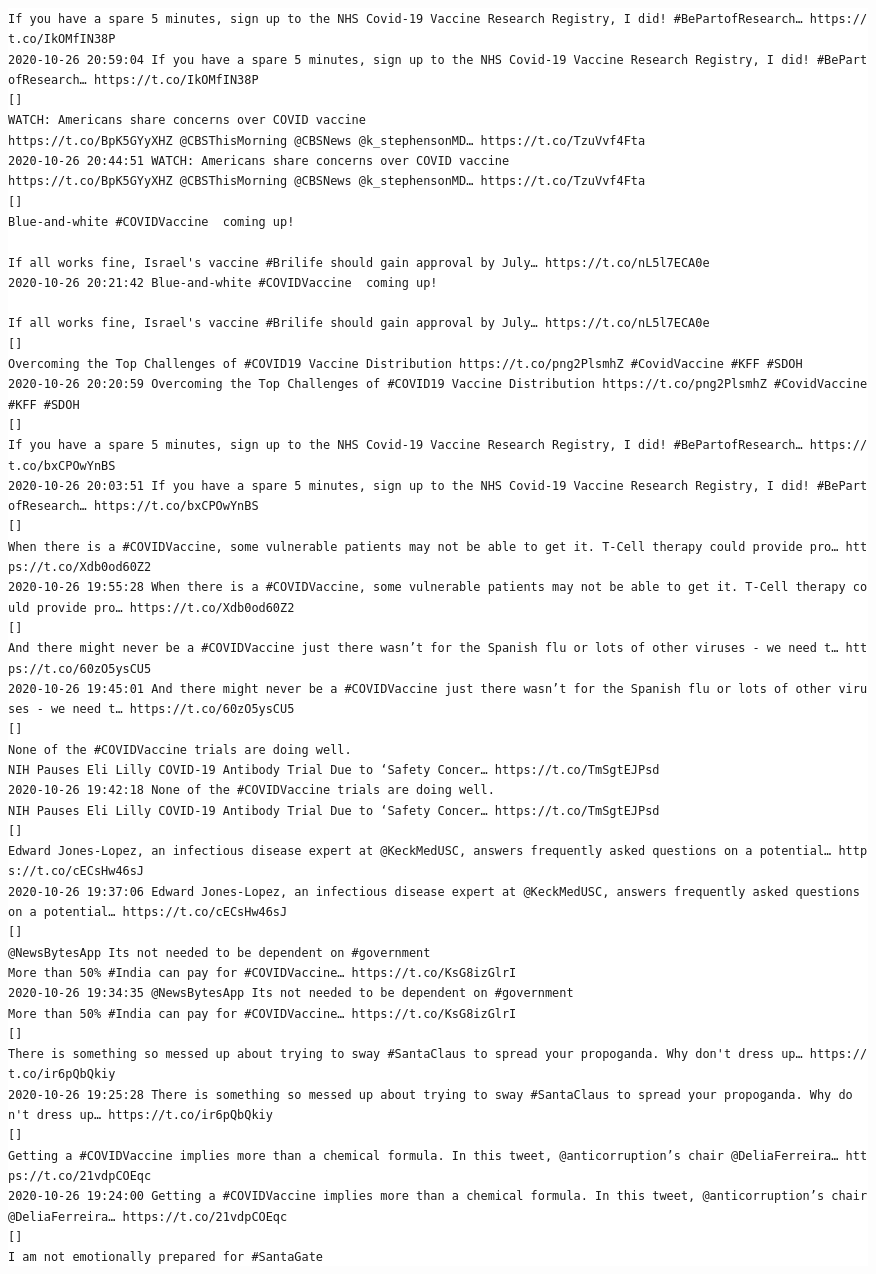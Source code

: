     If you have a spare 5 minutes, sign up to the NHS Covid-19 Vaccine Research Registry, I did! #BePartofResearch… https://t.co/IkOMfIN38P
    2020-10-26 20:59:04 If you have a spare 5 minutes, sign up to the NHS Covid-19 Vaccine Research Registry, I did! #BePartofResearch… https://t.co/IkOMfIN38P
    []
    WATCH: Americans share concerns over COVID vaccine
    https://t.co/BpK5GYyXHZ @CBSThisMorning @CBSNews @k_stephensonMD… https://t.co/TzuVvf4Fta
    2020-10-26 20:44:51 WATCH: Americans share concerns over COVID vaccine
    https://t.co/BpK5GYyXHZ @CBSThisMorning @CBSNews @k_stephensonMD… https://t.co/TzuVvf4Fta
    []
    Blue-and-white #COVIDVaccine  coming up!
    
    If all works fine, Israel's vaccine #Brilife should gain approval by July… https://t.co/nL5l7ECA0e
    2020-10-26 20:21:42 Blue-and-white #COVIDVaccine  coming up!
    
    If all works fine, Israel's vaccine #Brilife should gain approval by July… https://t.co/nL5l7ECA0e
    []
    Overcoming the Top Challenges of #COVID19 Vaccine Distribution https://t.co/png2PlsmhZ #CovidVaccine #KFF #SDOH
    2020-10-26 20:20:59 Overcoming the Top Challenges of #COVID19 Vaccine Distribution https://t.co/png2PlsmhZ #CovidVaccine #KFF #SDOH
    []
    If you have a spare 5 minutes, sign up to the NHS Covid-19 Vaccine Research Registry, I did! #BePartofResearch… https://t.co/bxCPOwYnBS
    2020-10-26 20:03:51 If you have a spare 5 minutes, sign up to the NHS Covid-19 Vaccine Research Registry, I did! #BePartofResearch… https://t.co/bxCPOwYnBS
    []
    When there is a #COVIDVaccine, some vulnerable patients may not be able to get it. T-Cell therapy could provide pro… https://t.co/Xdb0od60Z2
    2020-10-26 19:55:28 When there is a #COVIDVaccine, some vulnerable patients may not be able to get it. T-Cell therapy could provide pro… https://t.co/Xdb0od60Z2
    []
    And there might never be a #COVIDVaccine just there wasn’t for the Spanish flu or lots of other viruses - we need t… https://t.co/60zO5ysCU5
    2020-10-26 19:45:01 And there might never be a #COVIDVaccine just there wasn’t for the Spanish flu or lots of other viruses - we need t… https://t.co/60zO5ysCU5
    []
    None of the #COVIDVaccine trials are doing well.
    NIH Pauses Eli Lilly COVID-19 Antibody Trial Due to ‘Safety Concer… https://t.co/TmSgtEJPsd
    2020-10-26 19:42:18 None of the #COVIDVaccine trials are doing well.
    NIH Pauses Eli Lilly COVID-19 Antibody Trial Due to ‘Safety Concer… https://t.co/TmSgtEJPsd
    []
    Edward Jones-Lopez, an infectious disease expert at @KeckMedUSC, answers frequently asked questions on a potential… https://t.co/cECsHw46sJ
    2020-10-26 19:37:06 Edward Jones-Lopez, an infectious disease expert at @KeckMedUSC, answers frequently asked questions on a potential… https://t.co/cECsHw46sJ
    []
    @NewsBytesApp Its not needed to be dependent on #government 
    More than 50% #India can pay for #COVIDVaccine… https://t.co/KsG8izGlrI
    2020-10-26 19:34:35 @NewsBytesApp Its not needed to be dependent on #government 
    More than 50% #India can pay for #COVIDVaccine… https://t.co/KsG8izGlrI
    []
    There is something so messed up about trying to sway #SantaClaus to spread your propoganda. Why don't dress up… https://t.co/ir6pQbQkiy
    2020-10-26 19:25:28 There is something so messed up about trying to sway #SantaClaus to spread your propoganda. Why don't dress up… https://t.co/ir6pQbQkiy
    []
    Getting a #COVIDVaccine implies more than a chemical formula. In this tweet, @anticorruption’s chair @DeliaFerreira… https://t.co/21vdpCOEqc
    2020-10-26 19:24:00 Getting a #COVIDVaccine implies more than a chemical formula. In this tweet, @anticorruption’s chair @DeliaFerreira… https://t.co/21vdpCOEqc
    []
    I am not emotionally prepared for #SantaGate
    